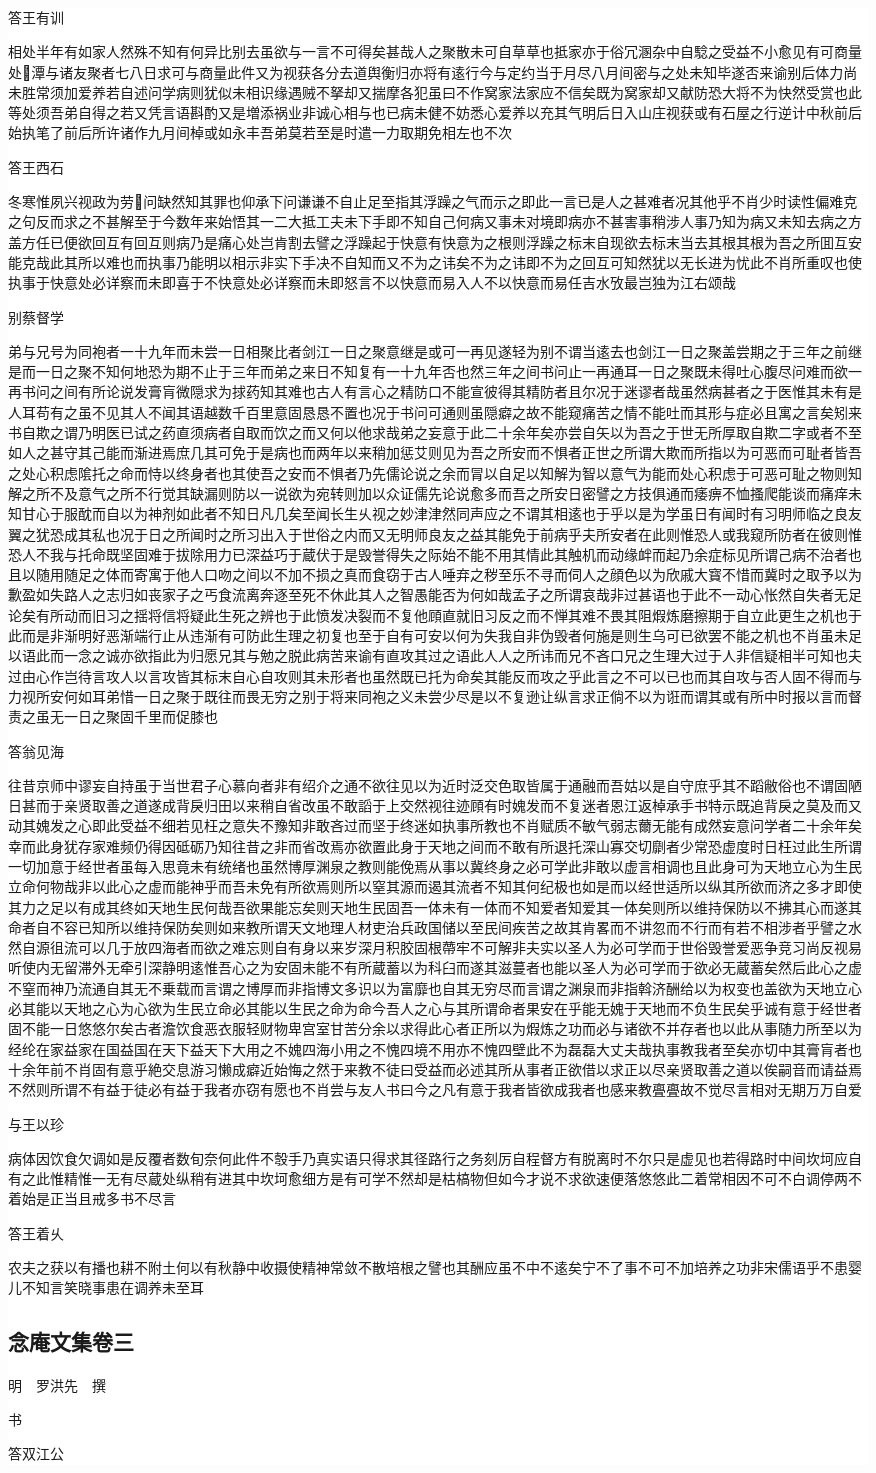 答王有训  

相处半年有如家人然殊不知有何异比别去虽欲与一言不可得矣甚哉人之聚散未可自草草也抵家亦于俗冗溷杂中自騐之受益不小愈见有可商量处潭与诸友聚者七八日求可与商量此件又为视获各分去道舆衡归亦将有逺行今与定约当于月尽八月间密与之处未知毕遂否来谕别后体力尚未胜常须加爱养若自述问学病则犹似未相识缘遇贼不拏却又揣摩各犯虽曰不作窝家法家应不信矣既为窝家却又献防恐大将不为快然受赏也此等处须吾弟自得之若又凭言语斟酌又是増添祸业非诚心相与也已病未健不妨悉心爱养以充其气明后日入山庄视获或有石屋之行逆计中秋前后始执笔了前后所许诸作九月间棹或如永丰吾弟莫若至是时遣一力取期免相左也不次  

答王西石  

冬寒惟夙兴视政为劳问缺然知其罪也仰承下问谦谦不自止足至指其浮躁之气而示之即此一言已是人之甚难者况其他乎不肖少时读性偏难克之句反而求之不甚解至于今数年来始悟其一二大抵工夫未下手即不知自己何病又事未对境即病亦不甚害事稍涉人事乃知为病又未知去病之方盖方任已便欲回互有回互则病乃是痛心处岂肯割去譬之浮躁起于快意有快意为之根则浮躁之标末自现欲去标末当去其根其根为吾之所囬互安能克哉此其所以难也而执事乃能明以相示非实下手决不自知而又不为之讳矣不为之讳即不为之回互可知然犹以无长进为忧此不肖所重叹也使执事于快意处必详察而未即喜于不快意处必详察而未即怒言不以快意而易入人不以快意而易任吉水攷最岂独为江右颂哉  

别蔡督学  

弟与兄号为同袍者一十九年而未尝一日相聚比者剑江一日之聚意继是或可一再见遂轻为别不谓当逺去也剑江一日之聚盖尝期之于三年之前继是而一日之聚不知何地恐为期不止于三年而弟之来日不知复有一十九年否也然三年之间书问止一再通耳一日之聚既未得吐心腹尽问难而欲一再书问之间有所论说发膏肓微隠求为捄药知其难也古人有言心之精防口不能宣彼得其精防者且尔况于迷谬者哉虽然病甚者之于医惟其未有是人耳苟有之虽不见其人不闻其语越数千百里意固恳恳不置也况于书问可通则虽隠癖之故不能窥痛苦之情不能吐而其形与症必且寓之言矣矧来书自欺之谓乃明医已试之药直须病者自取而饮之而又何以他求哉弟之妄意于此二十余年矣亦尝自矢以为吾之于世无所厚取自欺二字或者不至如人之甚守其己能而渐进焉庶几其可免于是病也而两年以来稍加惩艾则见为吾之所安而不惧者正世之所谓大欺而所指以为可恶而可耻者皆吾之处心积虑隂托之命而恃以终身者也其使吾之安而不惧者乃先儒论说之余而冐以自足以知解为智以意气为能而处心积虑于可恶可耻之物则知解之所不及意气之所不行觉其缺漏则防以一说欲为宛转则加以众证儒先论说愈多而吾之所安日密譬之方技俱通而痿痹不恤搔爬能谈而痛痒未知甘心于服酖而自以为神剂如此者不知日凡几矣至闻长生乆视之妙津津然同声应之不谓其相逺也于乎以是为学虽日有闻时有习明师临之良友翼之犹恐成其私也况于日之所闻时之所习出入于世俗之内而又无明师良友之益其能免于前病乎夫所安者在此则惟恐人或我窥所防者在彼则惟恐人不我与托命既坚固难于拔除用力已深益巧于蔵伏于是毁誉得失之际始不能不用其情此其触机而动缘衅而起乃余症标见所谓己病不治者也且以随用随足之体而寄寓于他人口吻之间以不加不损之真而食窃于古人唾弃之秽至乐不寻而伺人之顔色以为欣戚大寳不惜而冀时之取予以为歉盈如失路人之志归如丧家子之丐食流离奔逐至死不休此其人之智愚能否为何如哉孟子之所谓哀哉非过甚语也于此不一动心怅然自失者无足论矣有所动而旧习之揺将信将疑此生死之辨也于此愤发决裂而不复他頋直就旧习反之而不惮其难不畏其阻煆炼磨擦期于自立此更生之机也于此而是非渐明好恶渐端行止从违渐有可防此生理之初复也至于自有可安以何为失我自非伪毁者何施是则生乌可已欲罢不能之机也不肖虽未足以语此而一念之诚亦欲指此为归愿兄其与勉之脱此病苦来谕有直攻其过之语此人人之所讳而兄不吝口兄之生理大过于人非信疑相半可知也夫过由心作岂待言攻人以言攻皆其标末自心自攻则其未形者也虽然既已托为命矣其能反而攻之乎此言之不可以已也而其自攻与否人固不得而与力视所安何如耳弟惜一日之聚于既往而畏无穷之别于将来同袍之义未尝少尽是以不复逊让纵言求正倘不以为诳而谓其或有所中时报以言而督责之虽无一日之聚固千里而促膝也  

答翁见海  

往昔京师中谬妄自持虽于当世君子心慕向者非有绍介之通不欲往见以为近时泛交色取皆属于通融而吾姑以是自守庶乎其不蹈敝俗也不谓固陋日甚而于亲贤取善之道遂成背戾归田以来稍自省改虽不敢謟于上交然视往迹頋有时媿发而不复迷者恩江返棹承手书特示既追背戾之莫及而又动其媿发之心即此受益不细若见枉之意失不豫知非敢吝过而坚于终迷如执事所教也不肖赋质不敏气弱志薾无能有成然妄意问学者二十余年矣幸而此身犹存家难频仍得因砥砺乃知往昔之非而省改焉亦欲置此身于天地之间而不敢有所退托深山寡交切劘者少常恐虚度时日枉过此生所谓一切加意于经世者虽每入思竟未有统绪也虽然博厚渊泉之教则能俛焉从事以冀终身之必可学此非敢以虚言相调也且此身可为天地立心为生民立命何物哉非以此心之虚而能神乎而吾未免有所欲焉则所以窒其源而遏其流者不知其何纪极也如是而以经世适所以纵其所欲而济之多才即使其力之足以有成其终如天地生民何哉吾欲果能忘矣则天地生民固吾一体未有一体而不知爱者知爱其一体矣则所以维持保防以不拂其心而遂其命者自不容已知所以维持保防矣则如来教所谓天文地理人材吏治兵政国储以至民间疾苦之故其肯畧而不讲忽而不行而有若不相涉者乎譬之水然自源徂流可以几于放四海者而欲之难忘则自有身以来岁深月积胶固根蔕牢不可解非夫实以圣人为必可学而于世俗毁誉爱恶争竞习尚反视易听使内无留滞外无牵引深静明逺惟吾心之为安固未能不有所蔵蓄以为科臼而遂其滋蔓者也能以圣人为必可学而于欲必无蔵蓄矣然后此心之虚不窒而神乃流通自其无不乗载而言谓之博厚而非指博文多识以为富靡也自其无穷尽而言谓之渊泉而非指斡济酬给以为权变也盖欲为天地立心必其能以天地之心为心欲为生民立命必其能以生民之命为命今吾人之心与其所谓命者果安在乎能无媿于天地而不负生民矣乎诚有意于经世者固不能一日悠悠尔矣古者澹饮食恶衣服轻财物卑宫室甘苦分余以求得此心者正所以为煆炼之功而必与诸欲不并存者也以此从事随力所至以为经纶在家益家在国益国在天下益天下大用之不媿四海小用之不愧四境不用亦不愧四壁此不为磊磊大丈夫哉执事教我者至矣亦切中其膏肓者也十余年前不肖固有意乎絶交息游习懒成癖近始悔之然于来教不徒曰受益而必述其所从事者正欲借以求正以尽亲贤取善之道以俟嗣音而请益焉不然则所谓不有益于徒必有益于我者亦窃有愿也不肖尝与友人书曰今之凡有意于我者皆欲成我者也感来教亹亹故不觉尽言相对无期万万自爱  

与王以珍  

病体因饮食欠调如是反覆者数旬奈何此件不彀手乃真实语只得求其径路行之务刻厉自程督方有脱离时不尔只是虚见也若得路时中间坎坷应自有之此惟精惟一无有尽蔵处纵稍有进其中坎坷愈细方是有可学不然却是枯槁物但如今才说不求欲速便落悠悠此二着常相因不可不白调停两不着始是正当且戒多书不尽言  

答王着乆  

农夫之获以有播也耕不附土何以有秋静中收摄使精神常敛不散培根之譬也其酬应虽不中不逺矣宁不了事不可不加培养之功非宋儒语乎不患婴儿不知言笑晓事患在调养未至耳  

## 念庵文集卷三

明　罗洪先　撰  

书  

答双江公  
